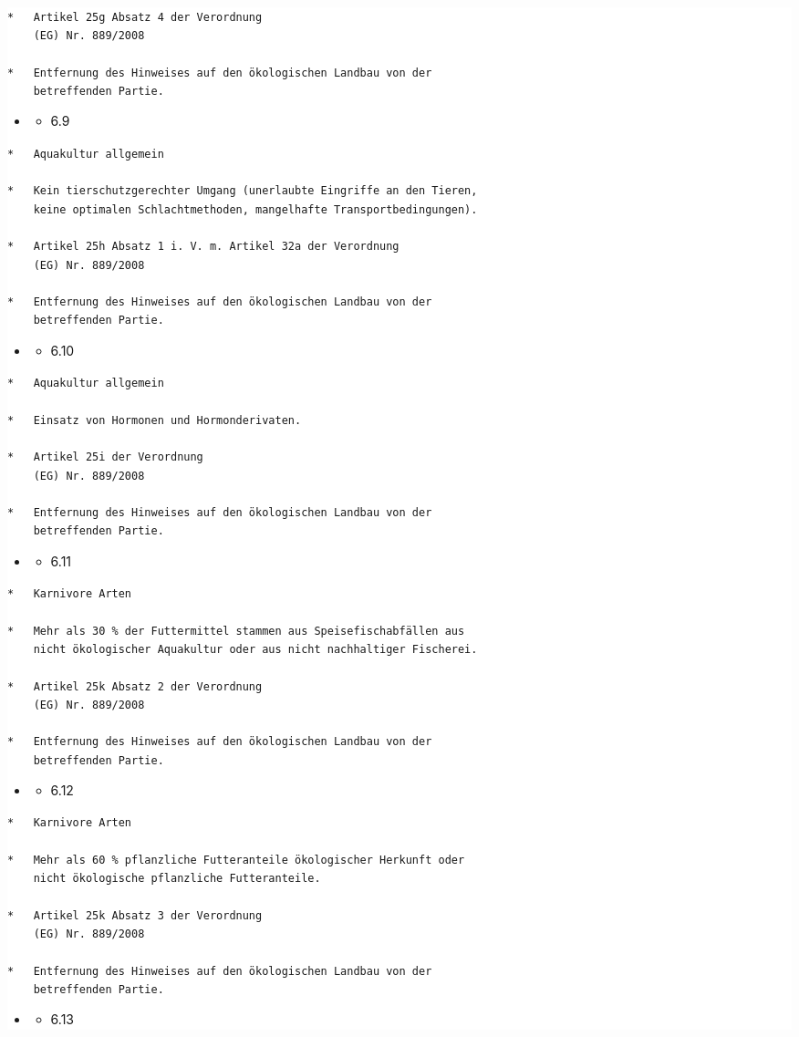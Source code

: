     *   Artikel 25g Absatz 4 der Verordnung
        (EG) Nr. 889/2008

    *   Entfernung des Hinweises auf den ökologischen Landbau von der
        betreffenden Partie.


*    *   6.9

    *   Aquakultur allgemein

    *   Kein tierschutzgerechter Umgang (unerlaubte Eingriffe an den Tieren,
        keine optimalen Schlachtmethoden, mangelhafte Transportbedingungen).

    *   Artikel 25h Absatz 1 i. V. m. Artikel 32a der Verordnung
        (EG) Nr. 889/2008

    *   Entfernung des Hinweises auf den ökologischen Landbau von der
        betreffenden Partie.


*    *   6.10

    *   Aquakultur allgemein

    *   Einsatz von Hormonen und Hormonderivaten.

    *   Artikel 25i der Verordnung
        (EG) Nr. 889/2008

    *   Entfernung des Hinweises auf den ökologischen Landbau von der
        betreffenden Partie.


*    *   6.11

    *   Karnivore Arten

    *   Mehr als 30 % der Futtermittel stammen aus Speisefischabfällen aus
        nicht ökologischer Aquakultur oder aus nicht nachhaltiger Fischerei.

    *   Artikel 25k Absatz 2 der Verordnung
        (EG) Nr. 889/2008

    *   Entfernung des Hinweises auf den ökologischen Landbau von der
        betreffenden Partie.


*    *   6.12

    *   Karnivore Arten

    *   Mehr als 60 % pflanzliche Futteranteile ökologischer Herkunft oder
        nicht ökologische pflanzliche Futteranteile.

    *   Artikel 25k Absatz 3 der Verordnung
        (EG) Nr. 889/2008

    *   Entfernung des Hinweises auf den ökologischen Landbau von der
        betreffenden Partie.


*    *   6.13
